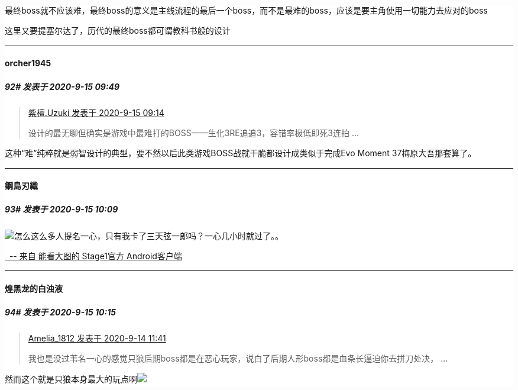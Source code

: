 


最终boss就不应该难，最终boss的意义是主线流程的最后一个boss，而不是最难的boss，应该是要主角使用一切能力去应对的boss

这里又要提塞尔达了，历代的最终boss都可谓教科书般的设计







*****

####  orcher1945  
##### 92#       发表于 2020-9-15 09:49



<blockquote><a href="httphttps://bbs.saraba1st.com/2b/forum.php?mod=redirect&amp;goto=findpost&amp;pid=48739283&amp;ptid=1959745" target="_blank">紫檀.Uzuki 发表于 2020-9-15 09:14</a>

设计的最无聊但确实是游戏中最难打的BOSS——生化3RE追追3，容错率极低即死3连拍 ...</blockquote>
这种“难”纯粹就是弱智设计的典型，要不然以后此类游戏BOSS战就干脆都设计成类似于完成Evo Moment 37梅原大吾那套算了。







*****

####  鋼島刃織  
##### 93#       发表于 2020-9-15 10:09



<img src="https://static.saraba1st.com/image/smiley/face2017/067.png" referrerpolicy="no-referrer">怎么这么多人提名一心，只有我卡了三天弦一郎吗？一心几小时就过了。。

[  -- 来自 能看大图的 Stage1官方 Android客户端](https://www.coolapk.com/apk/140634)







*****

####  煌黑龙的白浊液  
##### 94#       发表于 2020-9-15 10:15



<blockquote><a href="httphttps://bbs.saraba1st.com/2b/forum.php?mod=redirect&amp;goto=findpost&amp;pid=48731063&amp;ptid=1959745" target="_blank">Amelia_1812 发表于 2020-9-14 11:41</a>

我也是没过苇名一心的感觉只狼后期boss都是在恶心玩家，说白了后期人形boss都是血条长逼迫你去拼刀处决， ...</blockquote>
然而这个就是只狼本身最大的玩点啊<img src="https://static.saraba1st.com/image/smiley/face2017/067.png" referrerpolicy="no-referrer">






